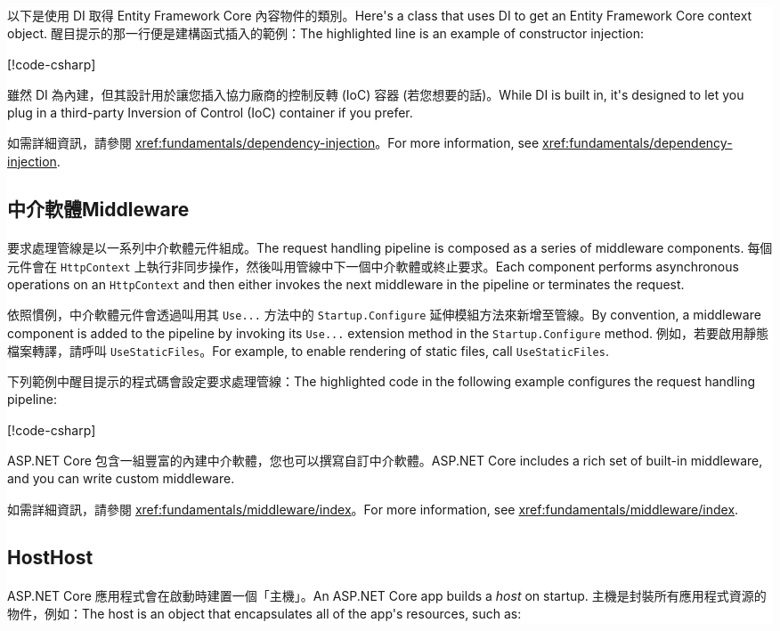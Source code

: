 <span data-ttu-id="ad8f4-287">以下是使用 DI 取得 Entity Framework Core 內容物件的類別。</span><span class="sxs-lookup"><span data-stu-id="ad8f4-287">Here's a class that uses DI to get an Entity Framework Core context object.</span></span> <span data-ttu-id="ad8f4-288">醒目提示的那一行便是建構函式插入的範例：</span><span class="sxs-lookup"><span data-stu-id="ad8f4-288">The highlighted line is an example of constructor injection:</span></span>

[!code-csharp[](index/snapshots/2.x/Index.cshtml.cs?highlight=5)]

<span data-ttu-id="ad8f4-289">雖然 DI 為內建，但其設計用於讓您插入協力廠商的控制反轉 (IoC) 容器 (若您想要的話)。</span><span class="sxs-lookup"><span data-stu-id="ad8f4-289">While DI is built in, it's designed to let you plug in a third-party Inversion of Control (IoC) container if you prefer.</span></span>

<span data-ttu-id="ad8f4-290">如需詳細資訊，請參閱 <xref:fundamentals/dependency-injection>。</span><span class="sxs-lookup"><span data-stu-id="ad8f4-290">For more information, see <xref:fundamentals/dependency-injection>.</span></span>

## <a name="middleware"></a><span data-ttu-id="ad8f4-291">中介軟體</span><span class="sxs-lookup"><span data-stu-id="ad8f4-291">Middleware</span></span>

<span data-ttu-id="ad8f4-292">要求處理管線是以一系列中介軟體元件組成。</span><span class="sxs-lookup"><span data-stu-id="ad8f4-292">The request handling pipeline is composed as a series of middleware components.</span></span> <span data-ttu-id="ad8f4-293">每個元件會在 `HttpContext` 上執行非同步操作，然後叫用管線中下一個中介軟體或終止要求。</span><span class="sxs-lookup"><span data-stu-id="ad8f4-293">Each component performs asynchronous operations on an `HttpContext` and then either invokes the next middleware in the pipeline or terminates the request.</span></span>

<span data-ttu-id="ad8f4-294">依照慣例，中介軟體元件會透過叫用其 `Use...` 方法中的 `Startup.Configure` 延伸模組方法來新增至管線。</span><span class="sxs-lookup"><span data-stu-id="ad8f4-294">By convention, a middleware component is added to the pipeline by invoking its `Use...` extension method in the `Startup.Configure` method.</span></span> <span data-ttu-id="ad8f4-295">例如，若要啟用靜態檔案轉譯，請呼叫 `UseStaticFiles`。</span><span class="sxs-lookup"><span data-stu-id="ad8f4-295">For example, to enable rendering of static files, call `UseStaticFiles`.</span></span>

<span data-ttu-id="ad8f4-296">下列範例中醒目提示的程式碼會設定要求處理管線：</span><span class="sxs-lookup"><span data-stu-id="ad8f4-296">The highlighted code in the following example configures the request handling pipeline:</span></span>

[!code-csharp[](index/snapshots/2.x/Startup1.cs?highlight=14-16)]

<span data-ttu-id="ad8f4-297">ASP.NET Core 包含一組豐富的內建中介軟體，您也可以撰寫自訂中介軟體。</span><span class="sxs-lookup"><span data-stu-id="ad8f4-297">ASP.NET Core includes a rich set of built-in middleware, and you can write custom middleware.</span></span>

<span data-ttu-id="ad8f4-298">如需詳細資訊，請參閱 <xref:fundamentals/middleware/index>。</span><span class="sxs-lookup"><span data-stu-id="ad8f4-298">For more information, see <xref:fundamentals/middleware/index>.</span></span>

## <a name="host"></a><span data-ttu-id="ad8f4-299">Host</span><span class="sxs-lookup"><span data-stu-id="ad8f4-299">Host</span></span>

<span data-ttu-id="ad8f4-300">ASP.NET Core 應用程式會在啟動時建置一個「主機」。</span><span class="sxs-lookup"><span data-stu-id="ad8f4-300">An ASP.NET Core app builds a *host* on startup.</span></span> <span data-ttu-id="ad8f4-301">主機是封裝所有應用程式資源的物件，例如：</span><span class="sxs-lookup"><span data-stu-id="ad8f4-301">The host is an object that encapsulates all of the app's resources, such as:</span></span>
